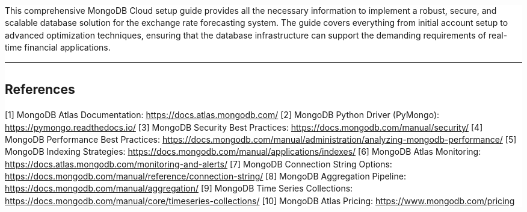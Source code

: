 ```python
```

This comprehensive MongoDB Cloud setup guide provides all the necessary information to implement a robust, secure, and scalable database solution for the exchange rate forecasting system. The guide covers everything from initial account setup to advanced optimization techniques, ensuring that the database infrastructure can support the demanding requirements of real-time financial applications.

---

## References

[1] MongoDB Atlas Documentation: https://docs.atlas.mongodb.com/
[2] MongoDB Python Driver (PyMongo): https://pymongo.readthedocs.io/
[3] MongoDB Security Best Practices: https://docs.mongodb.com/manual/security/
[4] MongoDB Performance Best Practices: https://docs.mongodb.com/manual/administration/analyzing-mongodb-performance/
[5] MongoDB Indexing Strategies: https://docs.mongodb.com/manual/applications/indexes/
[6] MongoDB Atlas Monitoring: https://docs.atlas.mongodb.com/monitoring-and-alerts/
[7] MongoDB Connection String Options: https://docs.mongodb.com/manual/reference/connection-string/
[8] MongoDB Aggregation Pipeline: https://docs.mongodb.com/manual/aggregation/
[9] MongoDB Time Series Collections: https://docs.mongodb.com/manual/core/timeseries-collections/
[10] MongoDB Atlas Pricing: https://www.mongodb.com/pricing

